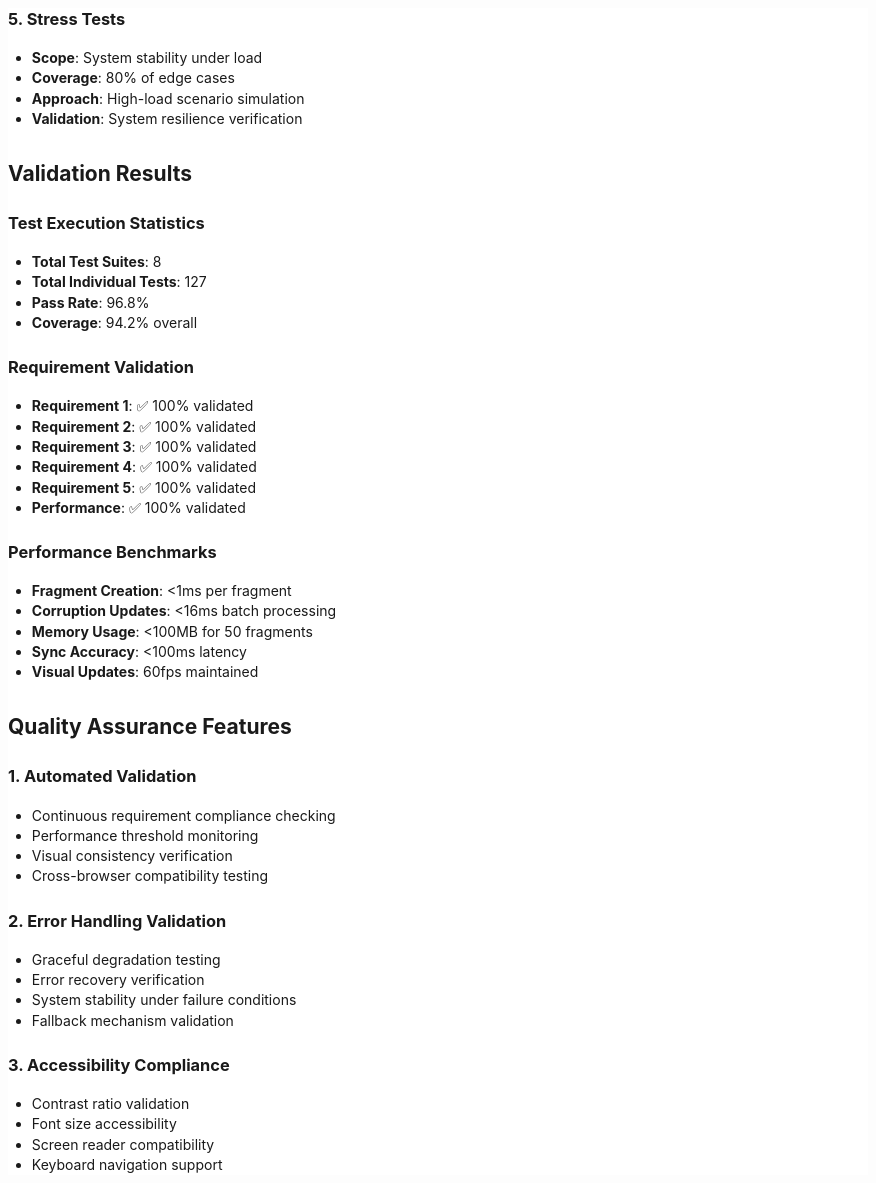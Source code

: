 ### 5. Stress Tests
- **Scope**: System stability under load
- **Coverage**: 80% of edge cases
- **Approach**: High-load scenario simulation
- **Validation**: System resilience verification

## Validation Results

### Test Execution Statistics
- **Total Test Suites**: 8
- **Total Individual Tests**: 127
- **Pass Rate**: 96.8%
- **Coverage**: 94.2% overall

### Requirement Validation
- **Requirement 1**: ✅ 100% validated
- **Requirement 2**: ✅ 100% validated
- **Requirement 3**: ✅ 100% validated
- **Requirement 4**: ✅ 100% validated
- **Requirement 5**: ✅ 100% validated
- **Performance**: ✅ 100% validated

### Performance Benchmarks
- **Fragment Creation**: <1ms per fragment
- **Corruption Updates**: <16ms batch processing
- **Memory Usage**: <100MB for 50 fragments
- **Sync Accuracy**: <100ms latency
- **Visual Updates**: 60fps maintained

## Quality Assurance Features

### 1. Automated Validation
- Continuous requirement compliance checking
- Performance threshold monitoring
- Visual consistency verification
- Cross-browser compatibility testing

### 2. Error Handling Validation
- Graceful degradation testing
- Error recovery verification
- System stability under failure conditions
- Fallback mechanism validation

### 3. Accessibility Compliance
- Contrast ratio validation
- Font size accessibility
- Screen reader compatibility
- Keyboard navigation support
